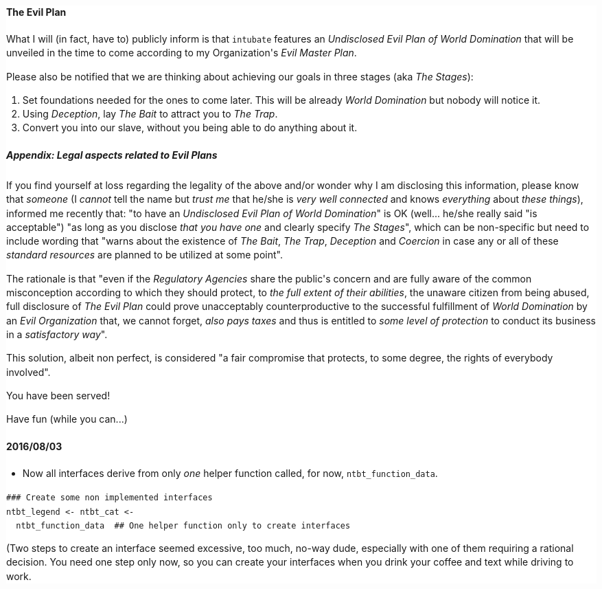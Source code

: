 #### The Evil Plan
What I will (in fact, have to) publicly inform is that `intubate` features an
*Undisclosed Evil Plan of World Domination* that will be unveiled in the time to come
according to my Organization's *Evil Master Plan*.

Please also be notified that we are thinking about achieving our goals
in three stages (aka *The Stages*):

1. Set foundations needed for the ones to come later. This
   will be already *World Domination* but nobody will notice it.
2. Using *Deception*, lay *The Bait* to attract you to *The Trap*.
3. Convert you into our slave, without you being able to do anything
   about it.

##### Appendix: Legal aspects related to Evil Plans
If you find yourself at loss regarding the legality of the above and/or wonder why
I am disclosing this information, please know that
*someone* (I *cannot* tell the name but *trust me* that he/she is *very well
connected* and knows *everything* about *these things*), informed me recently that:
"to have an *Undisclosed Evil Plan of World Domination*" is OK (well... he/she really
said "is acceptable") "as long as you disclose *that you have one* and clearly
specify *The Stages*", which can be non-specific but need to include wording that
"warns about the existence of *The Bait*, *The Trap*, *Deception* and *Coercion* in case
any or all of these *standard resources* are planned to be utilized at some point".

The rationale is that "even if the
*Regulatory Agencies* share the public's
concern and are fully aware of the common misconception according to which they
should protect, to *the full extent of their abilities*, the unaware citizen from being abused,
full disclosure of *The Evil Plan* could prove unacceptably counterproductive to the
successful fulfillment of *World Domination* by an *Evil Organization* that, we cannot
forget, *also pays taxes* and thus is entitled to *some level of protection* to conduct
its business in a *satisfactory way*".

This solution,
albeit non perfect, is considered "a fair compromise that protects, to some degree, the
rights of everybody involved".

You have been served!

Have fun (while you can...)

#### 2016/08/03

* Now all interfaces derive from only *one* helper function called,
  for now, `ntbt_function_data`.

```{r}
### Create some non implemented interfaces
ntbt_legend <- ntbt_cat <-
  ntbt_function_data  ## One helper function only to create interfaces
```
  
  (Two steps to create an interface seemed excessive,
   too much, no-way dude,
   especially with one of them requiring a rational decision.
   You need one step only now, so you can create your interfaces
   when you drink your coffee and text while driving to work.
   